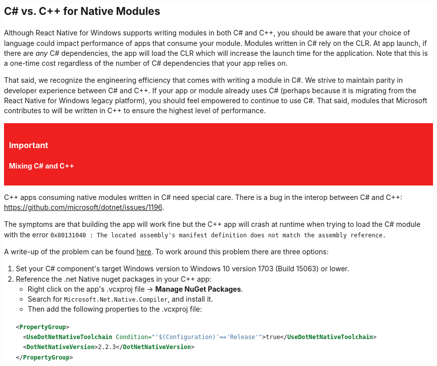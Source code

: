 ## C# vs. C++ for Native Modules

Although React Native for Windows supports writing modules in both C# and C++, you should be aware that your choice of language could impact performance of apps that consume your module. Modules written in C# rely on the CLR. At app launch, if there are _any_ C# dependencies, the app will load the CLR which will increase the launch time for the application. Note that this is a one-time cost regardless of the number of C# dependencies that your app relies on.

That said, we recognize the engineering efficiency that comes with writing a module in C#. We strive to maintain parity in developer experience between C# and C++. If your app or module already uses C# (perhaps because it is migrating from the React Native for Windows legacy platform), you should feel empowered to continue to use C#. That said, modules that Microsoft contributes to will be written in C++ to ensure the highest level of performance. 

<div style="padding: 10px; background: #ee2020;color: #fff">
  <h3 style="color: #fff">Important</h3>
  <h4 style="color: #fff">Mixing C# and C++</h4>
</div>

C++ apps consuming native modules written in C# need special care. There is a bug in the interop between C# and C++: https://github.com/microsoft/dotnet/issues/1196.

The symptoms are that building the app will work fine but the C++ app will crash at runtime when trying to load the C# module with the error `0x80131040 : The located assembly's manifest definition does not match the assembly reference.`

A write-up of the problem can be found [here](https://devblogs.microsoft.com/oldnewthing/20200615-00/?p=103868/). 
To work around this problem there are three options:
1. Set your C# component's target Windows version to Windows 10 version 1703 (Build 15063) or lower.
1. Reference the .net Native nuget packages in your C++ app:
   - Right click on the app's .vcxproj file → **Manage NuGet Packages**.
   - Search for `Microsoft.Net.Native.Compiler`, and install it.
   - Then add the following properties to the .vcxproj file:
    ```xml
    <PropertyGroup>
      <UseDotNetNativeToolchain Condition="'$(Configuration)'=='Release'">true</UseDotNetNativeToolchain>
      <DotNetNativeVersion>2.2.3</DotNetNativeVersion>
    </PropertyGroup>
    ```